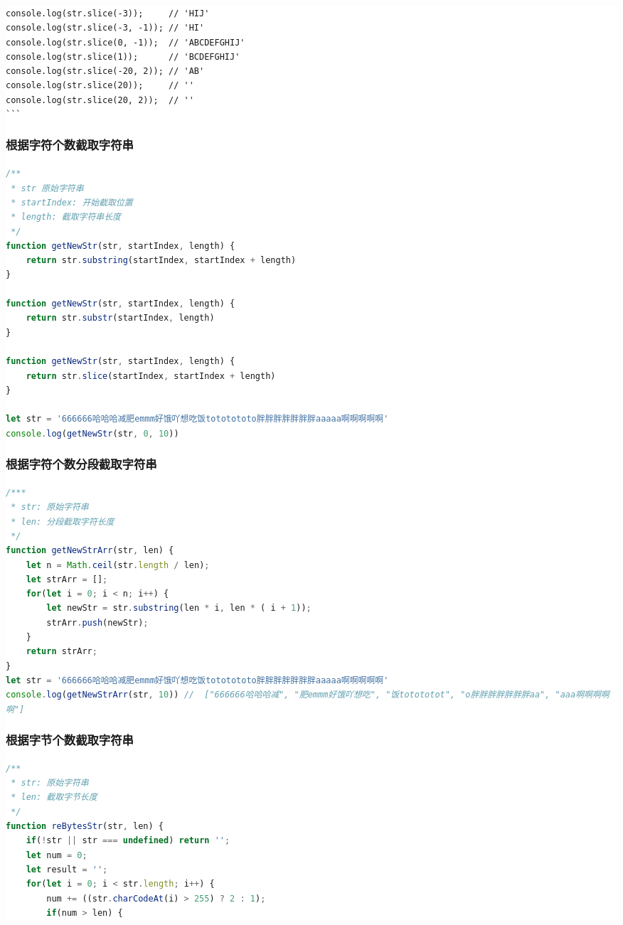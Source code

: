    console.log(str.slice(-3));     // 'HIJ'
    console.log(str.slice(-3, -1)); // 'HI'
    console.log(str.slice(0, -1));  // 'ABCDEFGHIJ'
    console.log(str.slice(1));      // 'BCDEFGHIJ'
    console.log(str.slice(-20, 2)); // 'AB'
    console.log(str.slice(20));     // ''
    console.log(str.slice(20, 2));  // ''
    ```
### 根据字符个数截取字符串
```js
/**
 * str 原始字符串
 * startIndex: 开始截取位置
 * length: 截取字符串长度
 */
function getNewStr(str, startIndex, length) {
    return str.substring(startIndex, startIndex + length)
}

function getNewStr(str, startIndex, length) {
    return str.substr(startIndex, length)
}

function getNewStr(str, startIndex, length) {
    return str.slice(startIndex, startIndex + length)
}

let str = '666666哈哈哈减肥emmm好饿吖想吃饭tototototo胖胖胖胖胖胖胖aaaaa啊啊啊啊啊'
console.log(getNewStr(str, 0, 10))  
```
### 根据字符个数分段截取字符串
```js
/***
 * str: 原始字符串
 * len: 分段截取字符长度
 */
function getNewStrArr(str, len) {
    let n = Math.ceil(str.length / len);
    let strArr = [];
    for(let i = 0; i < n; i++) {
        let newStr = str.substring(len * i, len * ( i + 1));
        strArr.push(newStr);
    }
    return strArr;
}
let str = '666666哈哈哈减肥emmm好饿吖想吃饭tototototo胖胖胖胖胖胖胖aaaaa啊啊啊啊啊'
console.log(getNewStrArr(str, 10)) //  ["666666哈哈哈减", "肥emmm好饿吖想吃", "饭totototot", "o胖胖胖胖胖胖胖aa", "aaa啊啊啊啊啊"]
```
### 根据字节个数截取字符串
```js
/**
 * str: 原始字符串
 * len: 截取字节长度
 */
function reBytesStr(str, len) {
    if(!str || str === undefined) return '';
    let num = 0;
    let result = '';
    for(let i = 0; i < str.length; i++) {
        num += ((str.charCodeAt(i) > 255) ? 2 : 1);
        if(num > len) {
```